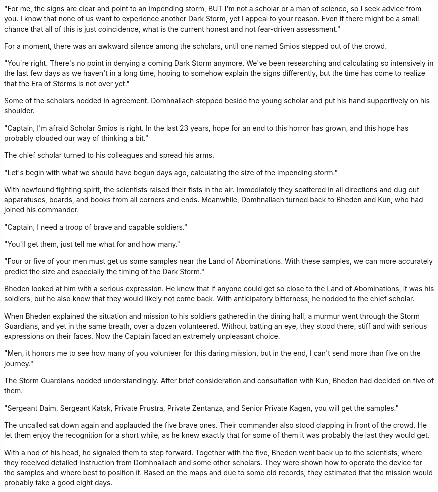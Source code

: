 "For me, the signs are clear and point to an impending storm, BUT I'm not a scholar or a man of science, so I seek advice from you. I know that none of us want to experience another Dark Storm, yet I appeal to your reason. Even if there might be a small chance that all of this is just coincidence, what is the current honest and not fear-driven assessment."

For a moment, there was an awkward silence among the scholars, until one named Smios stepped out of the crowd.

"You're right. There's no point in denying a coming Dark Storm anymore. We've been researching and calculating so intensively in the last few days as we haven't in a long time, hoping to somehow explain the signs differently, but the time has come to realize that the Era of Storms is not over yet."

Some of the scholars nodded in agreement. Domhnallach stepped beside the young scholar and put his hand supportively on his shoulder.

"Captain, I'm afraid Scholar Smios is right. In the last 23 years, hope for an end to this horror has grown, and this hope has probably clouded our way of thinking a bit."

The chief scholar turned to his colleagues and spread his arms.

"Let's begin with what we should have begun days ago, calculating the size of the impending storm."

With newfound fighting spirit, the scientists raised their fists in the air. Immediately they scattered in all directions and dug out apparatuses, boards, and books from all corners and ends. Meanwhile, Domhnallach turned back to Bheden and Kun, who had joined his commander.

"Captain, I need a troop of brave and capable soldiers."

"You'll get them, just tell me what for and how many."

"Four or five of your men must get us some samples near the Land of Abominations. With these samples, we can more accurately predict the size and especially the timing of the Dark Storm."

Bheden looked at him with a serious expression. He knew that if anyone could get so close to the Land of Abominations, it was his soldiers, but he also knew that they would likely not come back. With anticipatory bitterness, he nodded to the chief scholar.

When Bheden explained the situation and mission to his soldiers gathered in the dining hall, a murmur went through the Storm Guardians, and yet in the same breath, over a dozen volunteered. Without batting an eye, they stood there, stiff and with serious expressions on their faces. Now the Captain faced an extremely unpleasant choice.

"Men, it honors me to see how many of you volunteer for this daring mission, but in the end, I can't send more than five on the journey."

The Storm Guardians nodded understandingly. After brief consideration and consultation with Kun, Bheden had decided on five of them.

"Sergeant Daim, Sergeant Katsk, Private Prustra, Private Zentanza, and Senior Private Kagen, you will get the samples."

The uncalled sat down again and applauded the five brave ones. Their commander also stood clapping in front of the crowd. He let them enjoy the recognition for a short while, as he knew exactly that for some of them it was probably the last they would get.

With a nod of his head, he signaled them to step forward. Together with the five, Bheden went back up to the scientists, where they received detailed instruction from Domhnallach and some other scholars. They were shown how to operate the device for the samples and where best to position it. Based on the maps and due to some old records, they estimated that the mission would probably take a good eight days.
